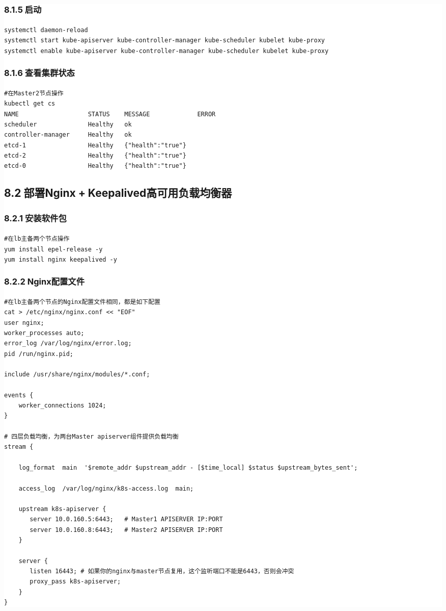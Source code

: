 ### 8.1.5 启动

```shell
systemctl daemon-reload
systemctl start kube-apiserver kube-controller-manager kube-scheduler kubelet kube-proxy
systemctl enable kube-apiserver kube-controller-manager kube-scheduler kubelet kube-proxy
```

### 8.1.6 查看集群状态

```shell
#在Master2节点操作
kubectl get cs
NAME                   STATUS    MESSAGE             ERROR
scheduler              Healthy   ok                  
controller-manager     Healthy   ok                  
etcd-1                 Healthy   {"health":"true"}   
etcd-2                 Healthy   {"health":"true"}   
etcd-0                 Healthy   {"health":"true"}
```



## 8.2 部署Nginx + Keepalived高可用负载均衡器

### 8.2.1 安装软件包

```shell
#在lb主备两个节点操作
yum install epel-release -y
yum install nginx keepalived -y
```

### 8.2.2 Nginx配置文件

```shell
#在lb主备两个节点的Nginx配置文件相同，都是如下配置
cat > /etc/nginx/nginx.conf << "EOF"
user nginx;
worker_processes auto;
error_log /var/log/nginx/error.log;
pid /run/nginx.pid;

include /usr/share/nginx/modules/*.conf;

events {
    worker_connections 1024;
}

# 四层负载均衡，为两台Master apiserver组件提供负载均衡
stream {

    log_format  main  '$remote_addr $upstream_addr - [$time_local] $status $upstream_bytes_sent';

    access_log  /var/log/nginx/k8s-access.log  main;

    upstream k8s-apiserver {
       server 10.0.160.5:6443;   # Master1 APISERVER IP:PORT
       server 10.0.160.8:6443;   # Master2 APISERVER IP:PORT
    }
    
    server {
       listen 16443; # 如果你的nginx与master节点复用，这个监听端口不能是6443，否则会冲突
       proxy_pass k8s-apiserver;
    }
}
```

[Kubeadm文档]: https://kubernetes.io/docs/reference/setup-tools/kubeadm/